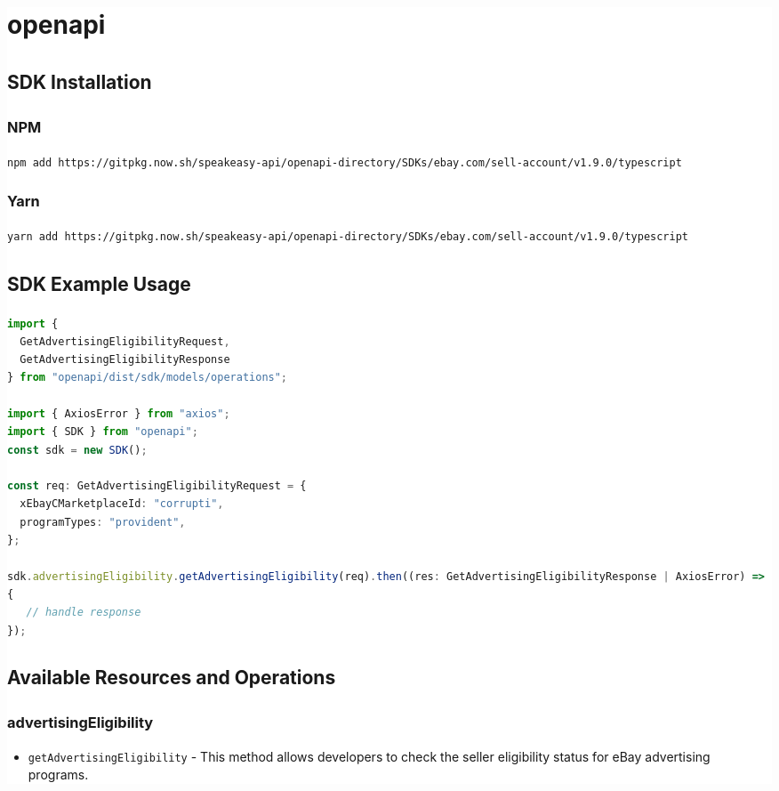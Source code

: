 # openapi


## SDK Installation

### NPM

```bash
npm add https://gitpkg.now.sh/speakeasy-api/openapi-directory/SDKs/ebay.com/sell-account/v1.9.0/typescript
```

### Yarn

```bash
yarn add https://gitpkg.now.sh/speakeasy-api/openapi-directory/SDKs/ebay.com/sell-account/v1.9.0/typescript
```


## SDK Example Usage

```typescript
import {
  GetAdvertisingEligibilityRequest,
  GetAdvertisingEligibilityResponse
} from "openapi/dist/sdk/models/operations";

import { AxiosError } from "axios";
import { SDK } from "openapi";
const sdk = new SDK();

const req: GetAdvertisingEligibilityRequest = {
  xEbayCMarketplaceId: "corrupti",
  programTypes: "provident",
};

sdk.advertisingEligibility.getAdvertisingEligibility(req).then((res: GetAdvertisingEligibilityResponse | AxiosError) => {
   // handle response
});
```



## Available Resources and Operations


### advertisingEligibility

* `getAdvertisingEligibility` - This method allows developers to check the seller eligibility status for eBay advertising programs.
